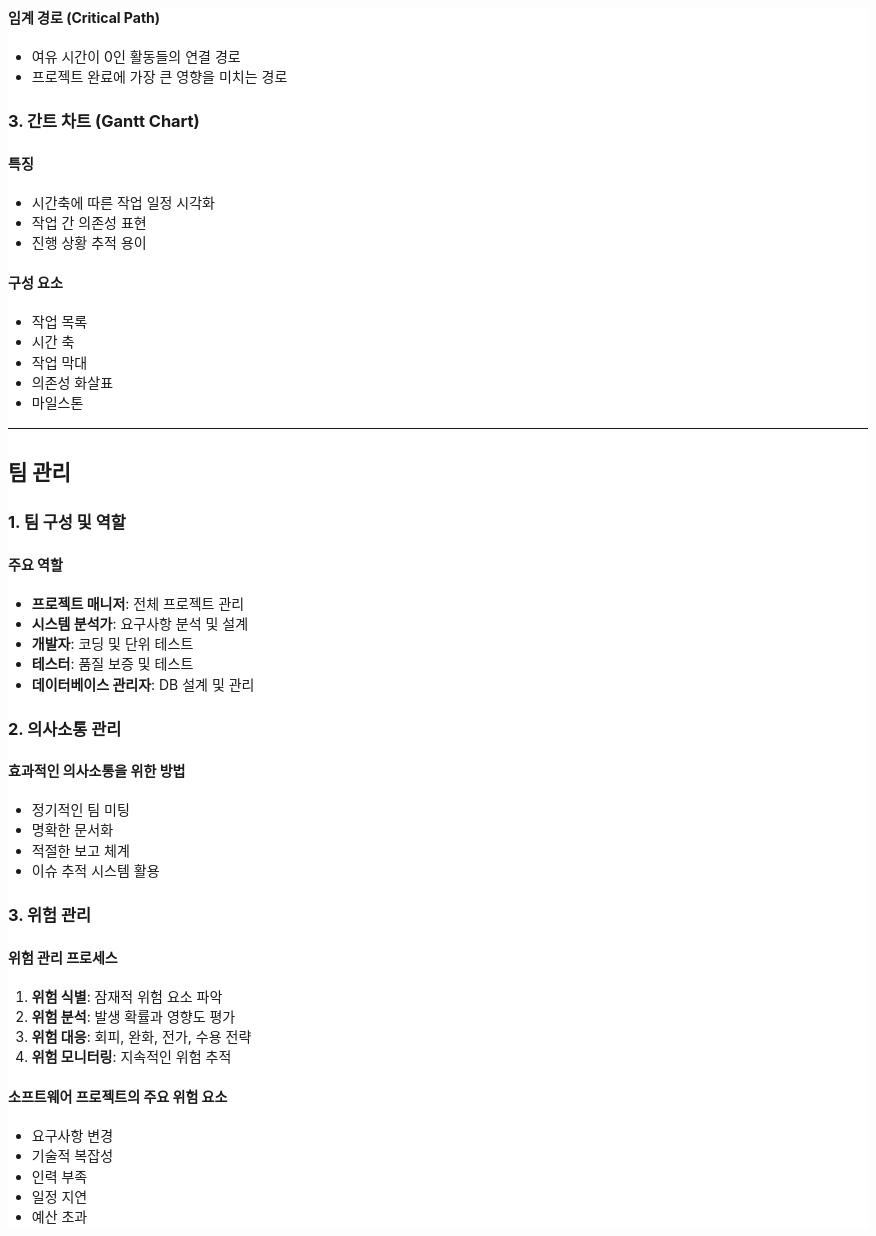 #### 임계 경로 (Critical Path)
- 여유 시간이 0인 활동들의 연결 경로
- 프로젝트 완료에 가장 큰 영향을 미치는 경로

### 3. 간트 차트 (Gantt Chart)

#### 특징
- 시간축에 따른 작업 일정 시각화
- 작업 간 의존성 표현
- 진행 상황 추적 용이

#### 구성 요소
- 작업 목록
- 시간 축
- 작업 막대
- 의존성 화살표
- 마일스톤

---

## 팀 관리

### 1. 팀 구성 및 역할

#### 주요 역할
- **프로젝트 매니저**: 전체 프로젝트 관리
- **시스템 분석가**: 요구사항 분석 및 설계
- **개발자**: 코딩 및 단위 테스트
- **테스터**: 품질 보증 및 테스트
- **데이터베이스 관리자**: DB 설계 및 관리

### 2. 의사소통 관리

#### 효과적인 의사소통을 위한 방법
- 정기적인 팀 미팅
- 명확한 문서화
- 적절한 보고 체계
- 이슈 추적 시스템 활용

### 3. 위험 관리

#### 위험 관리 프로세스
1. **위험 식별**: 잠재적 위험 요소 파악
2. **위험 분석**: 발생 확률과 영향도 평가
3. **위험 대응**: 회피, 완화, 전가, 수용 전략
4. **위험 모니터링**: 지속적인 위험 추적

#### 소프트웨어 프로젝트의 주요 위험 요소
- 요구사항 변경
- 기술적 복잡성
- 인력 부족
- 일정 지연
- 예산 초과